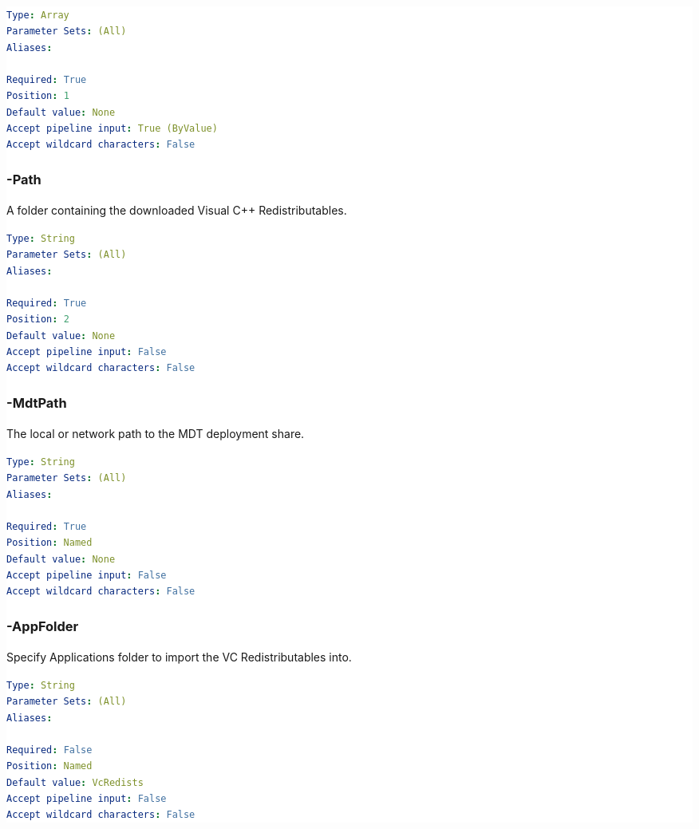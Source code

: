```yaml
Type: Array
Parameter Sets: (All)
Aliases:

Required: True
Position: 1
Default value: None
Accept pipeline input: True (ByValue)
Accept wildcard characters: False
```

### -Path
A folder containing the downloaded Visual C++ Redistributables.

```yaml
Type: String
Parameter Sets: (All)
Aliases:

Required: True
Position: 2
Default value: None
Accept pipeline input: False
Accept wildcard characters: False
```

### -MdtPath
The local or network path to the MDT deployment share.

```yaml
Type: String
Parameter Sets: (All)
Aliases:

Required: True
Position: Named
Default value: None
Accept pipeline input: False
Accept wildcard characters: False
```

### -AppFolder
Specify Applications folder to import the VC Redistributables into.

```yaml
Type: String
Parameter Sets: (All)
Aliases:

Required: False
Position: Named
Default value: VcRedists
Accept pipeline input: False
Accept wildcard characters: False
```
